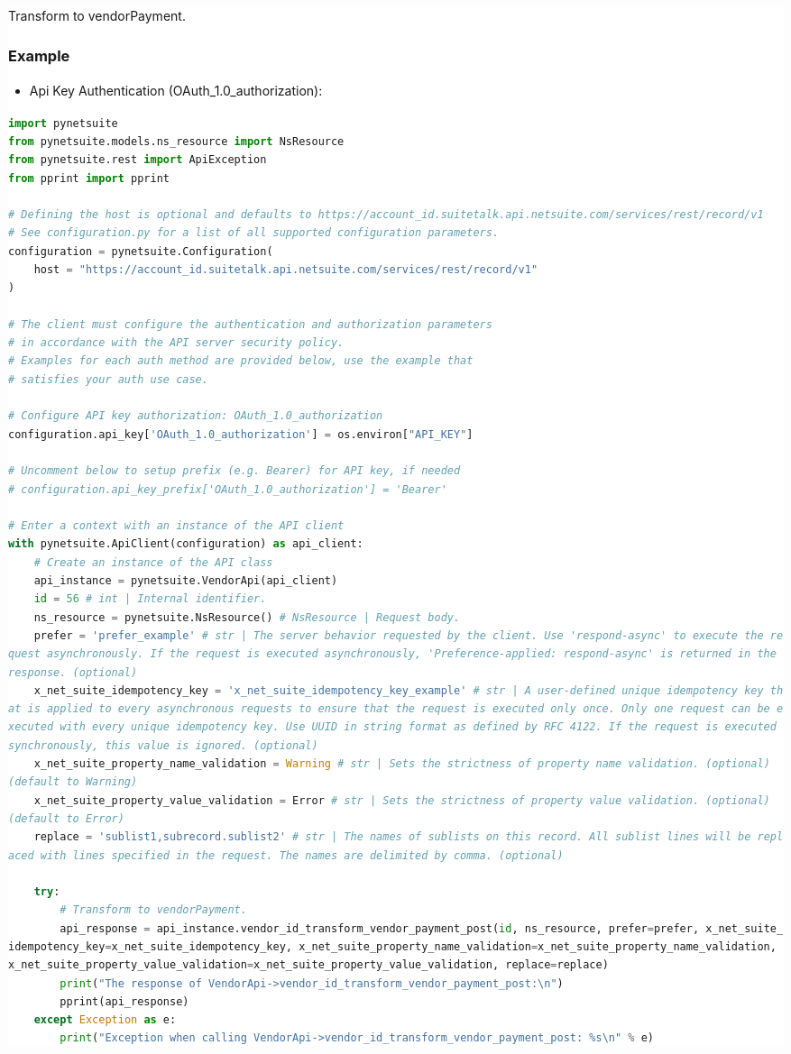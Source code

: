 Transform to vendorPayment.

### Example

* Api Key Authentication (OAuth_1.0_authorization):

```python
import pynetsuite
from pynetsuite.models.ns_resource import NsResource
from pynetsuite.rest import ApiException
from pprint import pprint

# Defining the host is optional and defaults to https://account_id.suitetalk.api.netsuite.com/services/rest/record/v1
# See configuration.py for a list of all supported configuration parameters.
configuration = pynetsuite.Configuration(
    host = "https://account_id.suitetalk.api.netsuite.com/services/rest/record/v1"
)

# The client must configure the authentication and authorization parameters
# in accordance with the API server security policy.
# Examples for each auth method are provided below, use the example that
# satisfies your auth use case.

# Configure API key authorization: OAuth_1.0_authorization
configuration.api_key['OAuth_1.0_authorization'] = os.environ["API_KEY"]

# Uncomment below to setup prefix (e.g. Bearer) for API key, if needed
# configuration.api_key_prefix['OAuth_1.0_authorization'] = 'Bearer'

# Enter a context with an instance of the API client
with pynetsuite.ApiClient(configuration) as api_client:
    # Create an instance of the API class
    api_instance = pynetsuite.VendorApi(api_client)
    id = 56 # int | Internal identifier.
    ns_resource = pynetsuite.NsResource() # NsResource | Request body.
    prefer = 'prefer_example' # str | The server behavior requested by the client. Use 'respond-async' to execute the request asynchronously. If the request is executed asynchronously, 'Preference-applied: respond-async' is returned in the response. (optional)
    x_net_suite_idempotency_key = 'x_net_suite_idempotency_key_example' # str | A user-defined unique idempotency key that is applied to every asynchronous requests to ensure that the request is executed only once. Only one request can be executed with every unique idempotency key. Use UUID in string format as defined by RFC 4122. If the request is executed synchronously, this value is ignored. (optional)
    x_net_suite_property_name_validation = Warning # str | Sets the strictness of property name validation. (optional) (default to Warning)
    x_net_suite_property_value_validation = Error # str | Sets the strictness of property value validation. (optional) (default to Error)
    replace = 'sublist1,subrecord.sublist2' # str | The names of sublists on this record. All sublist lines will be replaced with lines specified in the request. The names are delimited by comma. (optional)

    try:
        # Transform to vendorPayment.
        api_response = api_instance.vendor_id_transform_vendor_payment_post(id, ns_resource, prefer=prefer, x_net_suite_idempotency_key=x_net_suite_idempotency_key, x_net_suite_property_name_validation=x_net_suite_property_name_validation, x_net_suite_property_value_validation=x_net_suite_property_value_validation, replace=replace)
        print("The response of VendorApi->vendor_id_transform_vendor_payment_post:\n")
        pprint(api_response)
    except Exception as e:
        print("Exception when calling VendorApi->vendor_id_transform_vendor_payment_post: %s\n" % e)
```
